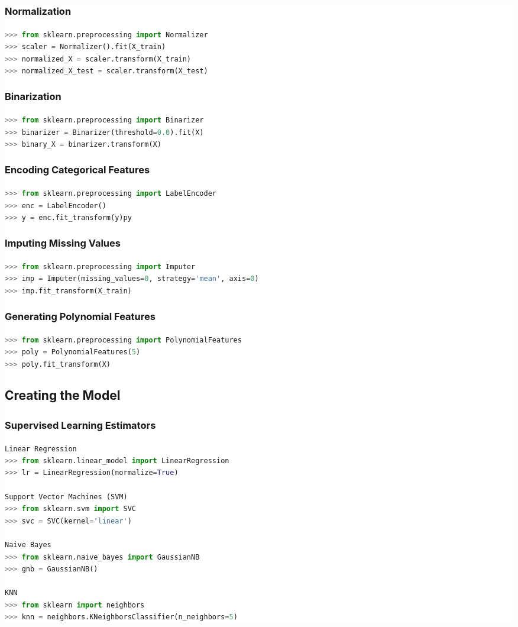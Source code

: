 ### Normalization

```python
>>> from sklearn.preprocessing import Normalizer
>>> scaler = Normalizer().fit(X_train)
>>> normalized_X = scaler.transform(X_train)
>>> normalized_X_test = scaler.transform(X_test)
```

### Binarization

```python
>>> from sklearn.preprocessing import Binarizer
>>> binarizer = Binarizer(threshold=0.0).fit(X)
>>> binary_X = binarizer.transform(X)
```

### Encoding Categorical Features

```python
>>> from sklearn.preprocessing import LabelEncoder
>>> enc = LabelEncoder()
>>> y = enc.fit_transform(y)py
```

### Imputing Missing Values

```python
>>> from sklearn.preprocessing import Imputer
>>> imp = Imputer(missing_values=0, strategy='mean', axis=0)
>>> imp.fit_transform(X_train)
```

### Generating Polynomial Features

```python
>>> from sklearn.preprocessing import PolynomialFeatures
>>> poly = PolynomialFeatures(5)
>>> poly.fit_transform(X)
```



## Creating the Model

### Supervised Learning Estimators

```python
Linear Regression
>>> from sklearn.linear_model import LinearRegression
>>> lr = LinearRegression(normalize=True)   

Support Vector Machines (SVM)
>>> from sklearn.svm import SVC
>>> svc = SVC(kernel='linear')   

Naive Bayes 
>>> from sklearn.naive_bayes import GaussianNB
>>> gnb = GaussianNB()   

KNN
>>> from sklearn import neighbors
>>> knn = neighbors.KNeighborsClassifier(n_neighbors=5)
```
